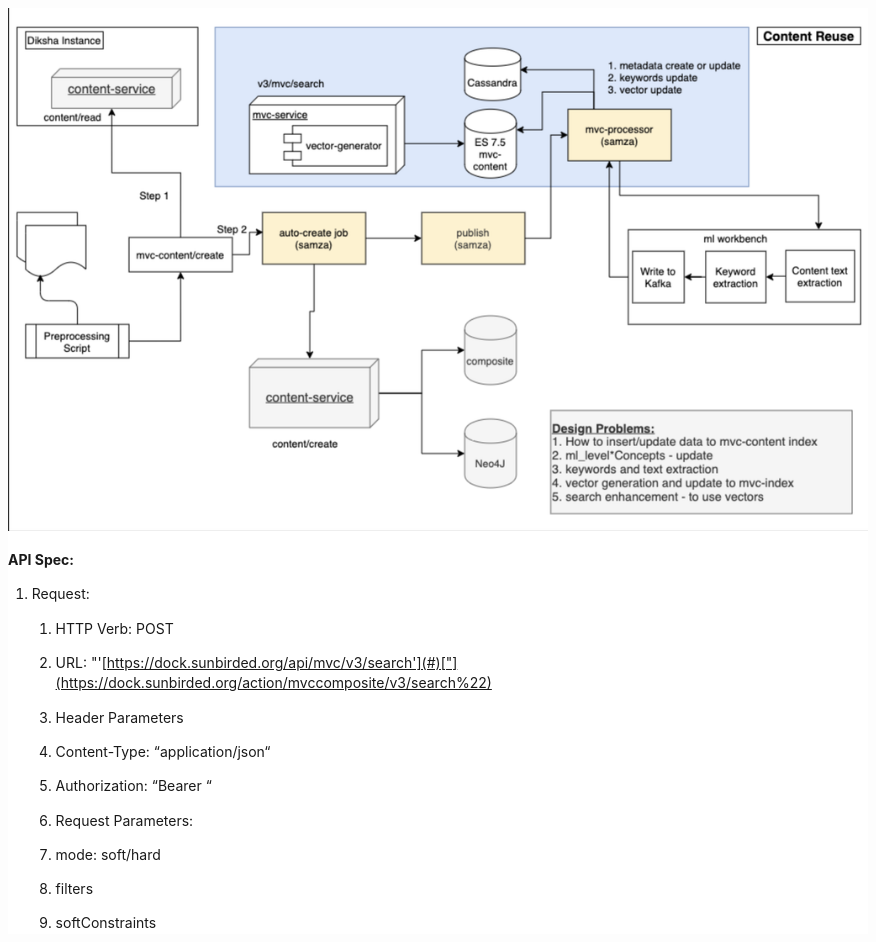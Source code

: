 ![](images/storage/Screenshot%202020-06-23%20at%209.57.56%20AM.png)

 **API Spec:** 
1. Request:


    1. HTTP Verb: POST


    1. URL: "'[https://dock.sunbirded.org/api/mvc/v3/search'](#)["](https://dock.sunbirded.org/action/mvccomposite/v3/search%22)


    1. Header Parameters


    1. Content-Type: “application/json“


    1. Authorization: “Bearer <auth-token>“



    
    1. Request Parameters:


    1. mode: soft/hard


    1. filters


    1. softConstraints
